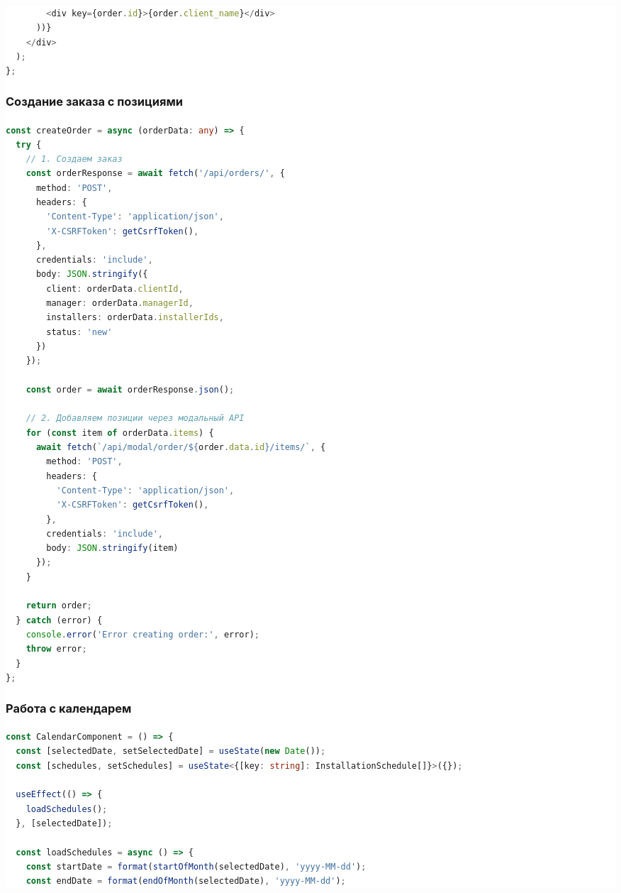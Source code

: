 ```typescript
        <div key={order.id}>{order.client_name}</div>
      ))}
    </div>
  );
};
```

### Создание заказа с позициями
```typescript
const createOrder = async (orderData: any) => {
  try {
    // 1. Создаем заказ
    const orderResponse = await fetch('/api/orders/', {
      method: 'POST',
      headers: {
        'Content-Type': 'application/json',
        'X-CSRFToken': getCsrfToken(),
      },
      credentials: 'include',
      body: JSON.stringify({
        client: orderData.clientId,
        manager: orderData.managerId,
        installers: orderData.installerIds,
        status: 'new'
      })
    });
    
    const order = await orderResponse.json();
    
    // 2. Добавляем позиции через модальный API
    for (const item of orderData.items) {
      await fetch(`/api/modal/order/${order.data.id}/items/`, {
        method: 'POST',
        headers: {
          'Content-Type': 'application/json',
          'X-CSRFToken': getCsrfToken(),
        },
        credentials: 'include',
        body: JSON.stringify(item)
      });
    }
    
    return order;
  } catch (error) {
    console.error('Error creating order:', error);
    throw error;
  }
};
```

### Работа с календарем
```typescript
const CalendarComponent = () => {
  const [selectedDate, setSelectedDate] = useState(new Date());
  const [schedules, setSchedules] = useState<{[key: string]: InstallationSchedule[]}>({});
  
  useEffect(() => {
    loadSchedules();
  }, [selectedDate]);
  
  const loadSchedules = async () => {
    const startDate = format(startOfMonth(selectedDate), 'yyyy-MM-dd');
    const endDate = format(endOfMonth(selectedDate), 'yyyy-MM-dd');
```